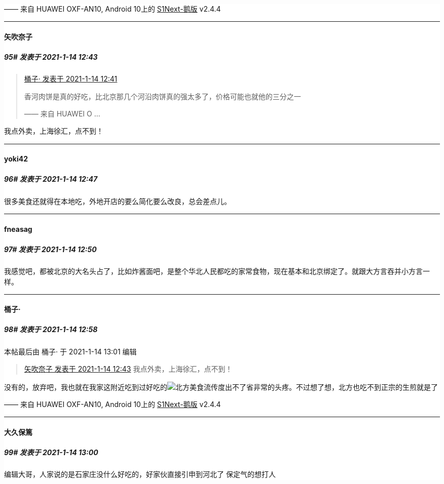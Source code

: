 —— 来自 HUAWEI OXF-AN10, Android 10上的 [S1Next-鹅版](https://github.com/ykrank/S1-Next/releases) v2.4.4


-----

####  矢吹奈子  
##### 95#       发表于 2021-1-14 12:43


<blockquote><a href="httphttps://bbs.saraba1st.com/2b/forum.php?mod=redirect&amp;goto=findpost&amp;pid=50031806&amp;ptid=1982730" target="_blank">桶子· 发表于 2021-1-14 12:41</a>

香河肉饼是真的好吃，比北京那几个河沿肉饼真的强太多了，价格可能也就他的三分之一


—— 来自 HUAWEI O ...</blockquote>
我点外卖，上海徐汇，点不到！


-----

####  yoki42  
##### 96#       发表于 2021-1-14 12:47


很多美食还就得在本地吃，外地开店的要么简化要么改良，总会差点儿。


-----

####  fneasag  
##### 97#       发表于 2021-1-14 12:50


我感觉吧，都被北京的大名头占了，比如炸酱面吧，是整个华北人民都吃的家常食物，现在基本和北京绑定了。就跟大方言吞并小方言一样。


-----

####  桶子·  
##### 98#       发表于 2021-1-14 12:58


 本帖最后由 桶子· 于 2021-1-14 13:01 编辑 
<blockquote><a href="httphttps://bbs.saraba1st.com/2b/forum.php?mod=redirect&amp;goto=findpost&amp;pid=50031826&amp;ptid=1982730" target="_blank">矢吹奈子 发表于 2021-1-14 12:43</a>
我点外卖，上海徐汇，点不到！</blockquote>
没有的，放弃吧，我也就在我家这附近吃到过好吃的<img src="https://static.saraba1st.com/image/smiley/face2017/037.png" referrerpolicy="no-referrer">北方美食流传度出不了省非常的头疼。不过想了想，北方也吃不到正宗的生煎就是了

—— 来自 HUAWEI OXF-AN10, Android 10上的 [S1Next-鹅版](https://github.com/ykrank/S1-Next/releases) v2.4.4


-----

####  大久保篤  
##### 99#       发表于 2021-1-14 13:00


编辑大哥，人家说的是石家庄没什么好吃的，好家伙直接引申到河北了
保定气的想打人
